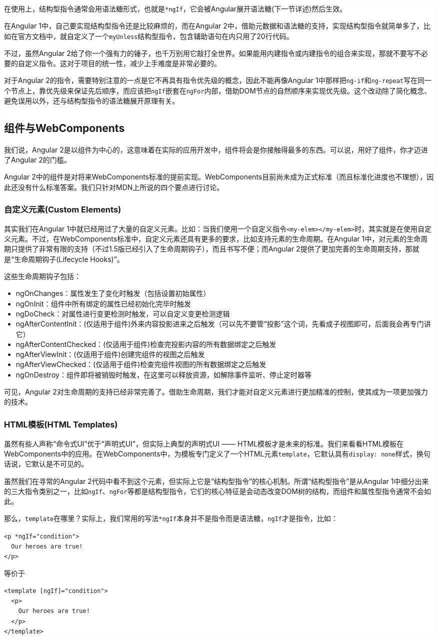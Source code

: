 在使用上，结构型指令通常会用语法糖形式，也就是`*ngIf`，它会被Angular展开语法糖(下一节详述)然后生效。

在Angular 1中，自己要实现结构型指令还是比较麻烦的，而在Angular 2中，借助元数据和语法糖的支持，实现结构型指令就简单多了，比如在官方文档中，就自定义了一个`myUnless`结构型指令，包含辅助语句在内只用了20行代码。

不过，虽然Angular 2给了你一个强有力的锤子，也千万别用它敲打全世界。如果能用内建指令或内建指令的组合来实现，那就不要写不必要的自定义指令。这对于项目的统一性，减少上手难度是非常必要的。

对于Angular 2的指令，需要特别注意的一点是它不再具有指令优先级的概念，因此不能再像Angular 1中那样把`ng-if`和`ng-repeat`写在同一个节点上，靠优先级来保证先后顺序，而应该把`ngIf`嵌套在`ngFor`内部，借助DOM节点的自然顺序来实现优先级。这个改动除了简化概念、避免误用以外，还与结构型指令的语法糖展开原理有关。

## 组件与WebComponents

我们说，Angular 2是以组件为中心的，这意味着在实际的应用开发中，组件将会是你接触得最多的东西。可以说，用好了组件，你才迈进了Angular 2的门槛。

Angular 2中的组件是对将来WebComponents标准的提前实现。WebComponents目前尚未成为正式标准（而且标准化进度也不理想），因此还没有什么标准答案。我们只针对MDN上所说的四个要点进行讨论。

### 自定义元素(Custom Elements)

其实我们在Angular 1中就已经用过了大量的自定义元素。比如：当我们使用一个自定义指令`<my-elem></my-elem>`时，其实就是在使用自定义元素。不过，在WebComponents标准中，自定义元素还具有更多的要求，比如支持元素的生命周期。在Angular 1中，对元素的生命周期只提供了非常有限的支持（不过1.5版已经引入了生命周期钩子），而且书写不便；而Angular 2提供了更加完善的生命周期支持，那就是“生命周期钩子(Lifecycle Hooks)”。

这些生命周期钩子包括：

- ngOnChanges：属性发生了变化时触发（包括设置初始属性）
- ngOnInit：组件中所有绑定的属性已经初始化完毕时触发
- ngDoCheck：对属性进行变更检测时触发，可以自定义变更检测逻辑
- ngAfterContentInit：(仅适用于组件)外来内容投影进来之后触发（可以先不要管“投影”这个词，先看成子视图即可，后面我会再专门讲它）
- ngAfterContentChecked：(仅适用于组件)检查完投影内容的所有数据绑定之后触发
- ngAfterViewInit：(仅适用于组件)创建完组件的视图之后触发
- ngAfterViewChecked：(仅适用于组件)检查完组件视图的所有数据绑定之后触发
- ngOnDestroy：组件即将被销毁时触发，在这里可以释放资源，如解除事件监听、停止定时器等

可见，Angular 2对生命周期的支持已经非常完善了。借助生命周期，我们才能对自定义元素进行更加精准的控制，使其成为一项更加强力的技术。

### HTML模板(HTML Templates)

虽然有些人声称“命令式UI”优于“声明式UI”，但实际上典型的声明式UI —— HTML模板才是未来的标准。我们来看看HTML模板在WebComponents中的应用。在WebComponents中，为模板专门定义了一个HTML元素`template`，它默认具有`display: none`样式，换句话说，它默认是不可见的。

虽然我们在寻常的Angular 2代码中看不到这个元素，但实际上它是“结构型指令”的核心机制。所谓“结构型指令”是从Angular 1中细分出来的三大指令类别之一，比如`ngIf`、`ngFor`等都是结构型指令，它们的核心特征是会动态改变DOM树的结构，而组件和属性型指令通常不会如此。

那么，`template`在哪里？实际上，我们常用的写法`*ngIf`本身并不是指令而是语法糖，`ngIf`才是指令，比如：

    <p *ngIf="condition">
      Our heroes are true!
    </p>

等价于

    <template [ngIf]="condition">
      <p>
        Our heroes are true!
      </p>
    </template>
